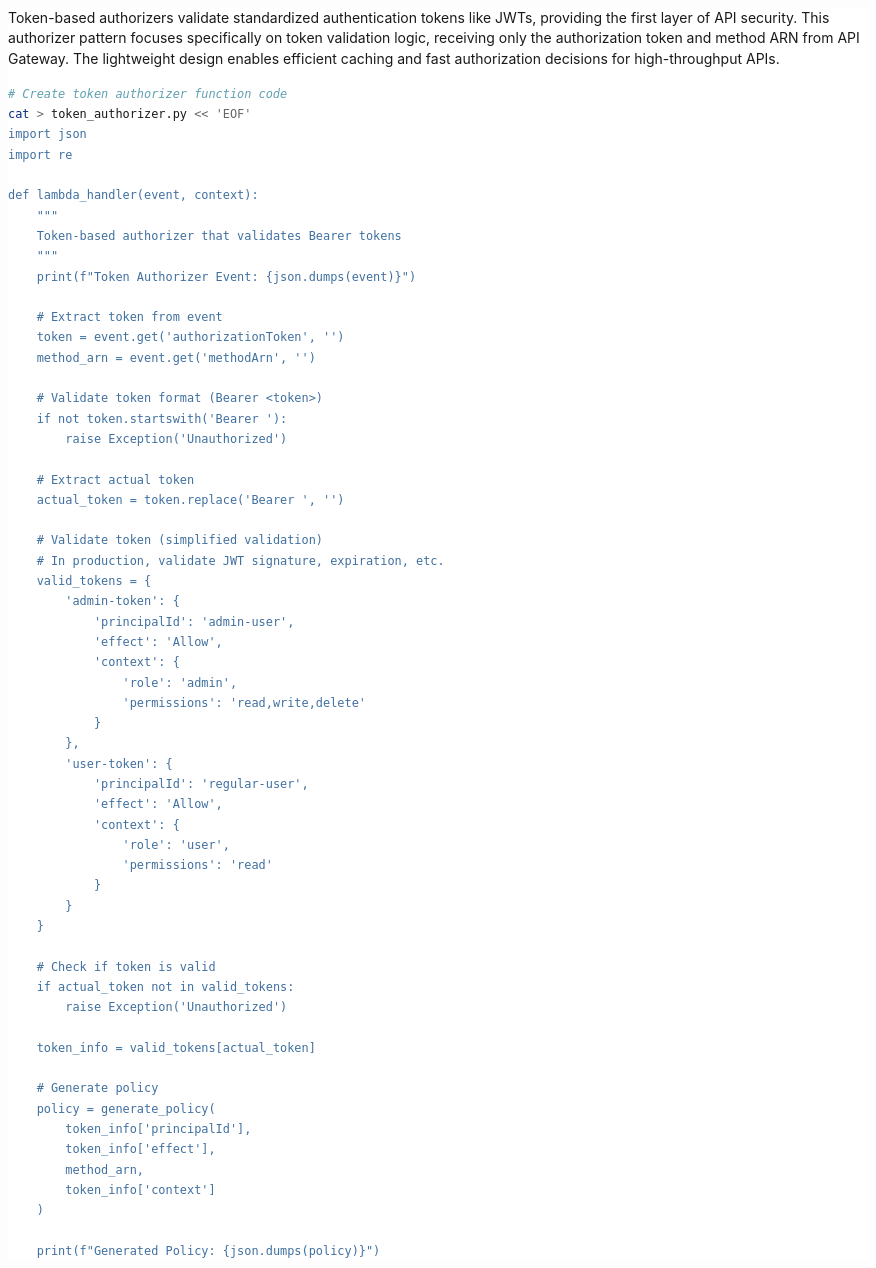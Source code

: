    Token-based authorizers validate standardized authentication tokens like JWTs, providing the first layer of API security. This authorizer pattern focuses specifically on token validation logic, receiving only the authorization token and method ARN from API Gateway. The lightweight design enables efficient caching and fast authorization decisions for high-throughput APIs.

   ```bash
   # Create token authorizer function code
   cat > token_authorizer.py << 'EOF'
   import json
   import re
   
   def lambda_handler(event, context):
       """
       Token-based authorizer that validates Bearer tokens
       """
       print(f"Token Authorizer Event: {json.dumps(event)}")
       
       # Extract token from event
       token = event.get('authorizationToken', '')
       method_arn = event.get('methodArn', '')
       
       # Validate token format (Bearer <token>)
       if not token.startswith('Bearer '):
           raise Exception('Unauthorized')
       
       # Extract actual token
       actual_token = token.replace('Bearer ', '')
       
       # Validate token (simplified validation)
       # In production, validate JWT signature, expiration, etc.
       valid_tokens = {
           'admin-token': {
               'principalId': 'admin-user',
               'effect': 'Allow',
               'context': {
                   'role': 'admin',
                   'permissions': 'read,write,delete'
               }
           },
           'user-token': {
               'principalId': 'regular-user', 
               'effect': 'Allow',
               'context': {
                   'role': 'user',
                   'permissions': 'read'
               }
           }
       }
       
       # Check if token is valid
       if actual_token not in valid_tokens:
           raise Exception('Unauthorized')
       
       token_info = valid_tokens[actual_token]
       
       # Generate policy
       policy = generate_policy(
           token_info['principalId'],
           token_info['effect'],
           method_arn,
           token_info['context']
       )
       
       print(f"Generated Policy: {json.dumps(policy)}")
   ```